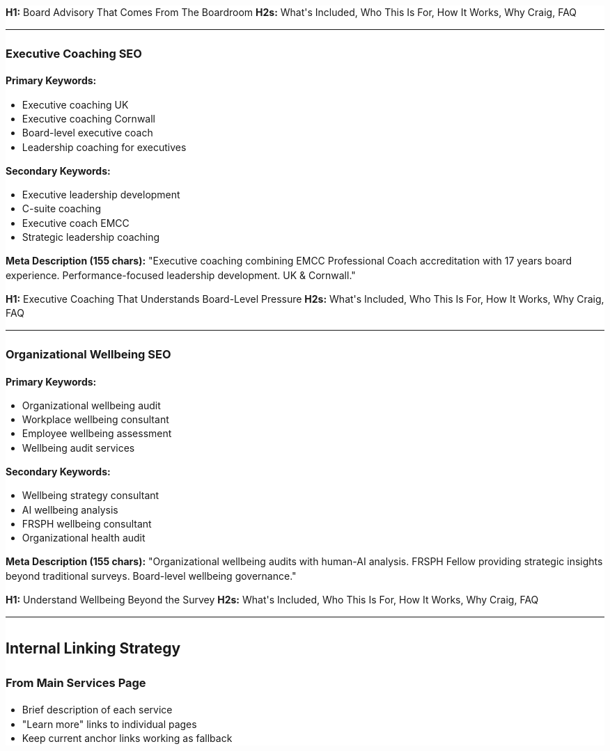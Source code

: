 **H1:** Board Advisory That Comes From The Boardroom
**H2s:** What's Included, Who This Is For, How It Works, Why Craig, FAQ

---

### Executive Coaching SEO

**Primary Keywords:**
- Executive coaching UK
- Executive coaching Cornwall
- Board-level executive coach
- Leadership coaching for executives

**Secondary Keywords:**
- Executive leadership development
- C-suite coaching
- Executive coach EMCC
- Strategic leadership coaching

**Meta Description (155 chars):**
"Executive coaching combining EMCC Professional Coach accreditation with 17 years board experience. Performance-focused leadership development. UK & Cornwall."

**H1:** Executive Coaching That Understands Board-Level Pressure
**H2s:** What's Included, Who This Is For, How It Works, Why Craig, FAQ

---

### Organizational Wellbeing SEO

**Primary Keywords:**
- Organizational wellbeing audit
- Workplace wellbeing consultant
- Employee wellbeing assessment
- Wellbeing audit services

**Secondary Keywords:**
- Wellbeing strategy consultant
- AI wellbeing analysis
- FRSPH wellbeing consultant
- Organizational health audit

**Meta Description (155 chars):**
"Organizational wellbeing audits with human-AI analysis. FRSPH Fellow providing strategic insights beyond traditional surveys. Board-level wellbeing governance."

**H1:** Understand Wellbeing Beyond the Survey
**H2s:** What's Included, Who This Is For, How It Works, Why Craig, FAQ

---

## Internal Linking Strategy

### From Main Services Page
- Brief description of each service
- "Learn more" links to individual pages
- Keep current anchor links working as fallback
